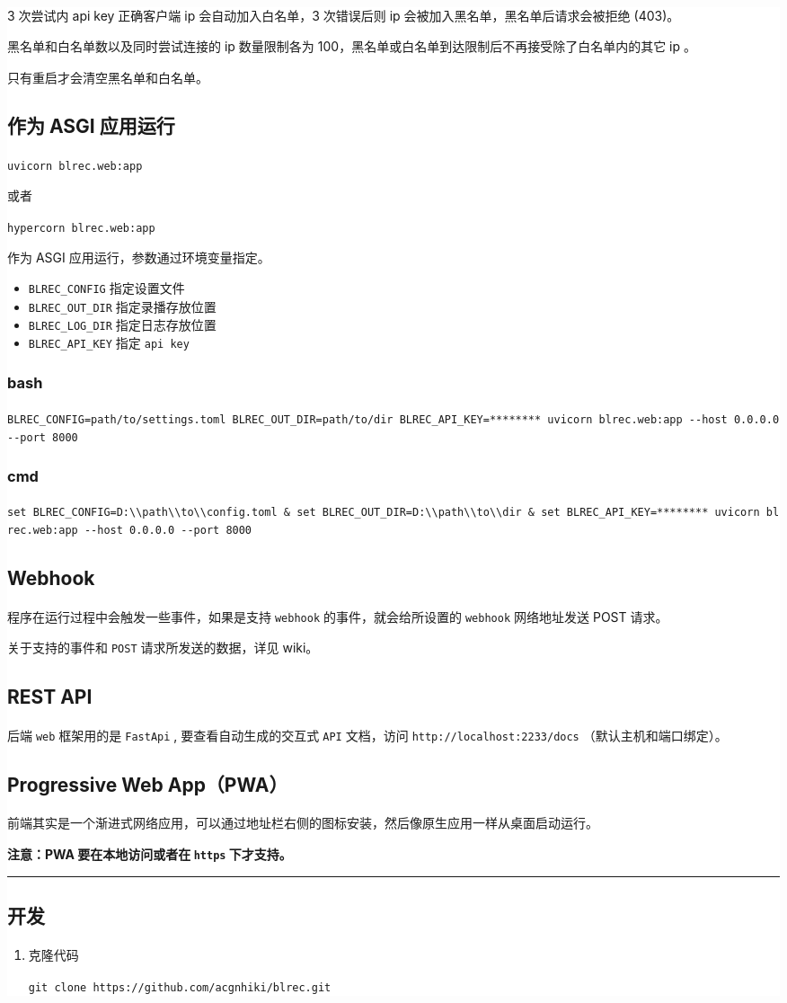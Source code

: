 3 次尝试内 api key 正确客户端 ip 会自动加入白名单，3 次错误后则 ip 会被加入黑名单，黑名单后请求会被拒绝 (403)。

黑名单和白名单数以及同时尝试连接的 ip 数量限制各为 100，黑名单或白名单到达限制后不再接受除了白名单内的其它 ip 。

只有重启才会清空黑名单和白名单。

## 作为 ASGI 应用运行

    uvicorn blrec.web:app

或者

    hypercorn blrec.web:app

作为 ASGI 应用运行，参数通过环境变量指定。

- `BLREC_CONFIG` 指定设置文件
- `BLREC_OUT_DIR` 指定录播存放位置
- `BLREC_LOG_DIR` 指定日志存放位置
- `BLREC_API_KEY` 指定 `api key`

### bash

    BLREC_CONFIG=path/to/settings.toml BLREC_OUT_DIR=path/to/dir BLREC_API_KEY=******** uvicorn blrec.web:app --host 0.0.0.0 --port 8000

### cmd

    set BLREC_CONFIG=D:\\path\\to\\config.toml & set BLREC_OUT_DIR=D:\\path\\to\\dir & set BLREC_API_KEY=******** uvicorn blrec.web:app --host 0.0.0.0 --port 8000

## Webhook

程序在运行过程中会触发一些事件，如果是支持 `webhook` 的事件，就会给所设置的 `webhook` 网络地址发送 POST 请求。

关于支持的事件和 `POST` 请求所发送的数据，详见 wiki。

## REST API

后端 `web` 框架用的是 `FastApi` , 要查看自动生成的交互式 `API` 文档，访问 `http://localhost:2233/docs` （默认主机和端口绑定）。

## Progressive Web App（PWA）

前端其实是一个渐进式网络应用，可以通过地址栏右侧的图标安装，然后像原生应用一样从桌面启动运行。

**注意：PWA 要在本地访问或者在 `https` 下才支持。**

---

## 开发

1. 克隆代码

    `git clone https://github.com/acgnhiki/blrec.git`
